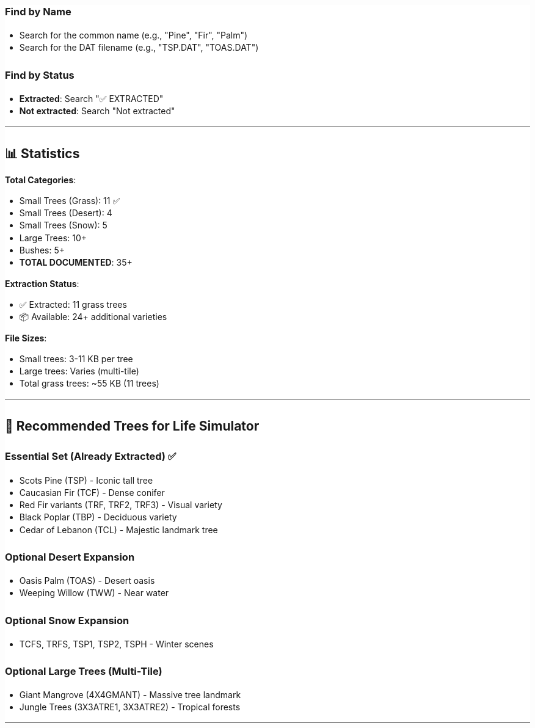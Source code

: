 ### Find by Name
- Search for the common name (e.g., "Pine", "Fir", "Palm")
- Search for the DAT filename (e.g., "TSP.DAT", "TOAS.DAT")

### Find by Status
- **Extracted**: Search "✅ EXTRACTED"
- **Not extracted**: Search "Not extracted"

---

## 📊 Statistics

**Total Categories**:
- Small Trees (Grass): 11 ✅
- Small Trees (Desert): 4
- Small Trees (Snow): 5
- Large Trees: 10+
- Bushes: 5+
- **TOTAL DOCUMENTED**: 35+

**Extraction Status**:
- ✅ Extracted: 11 grass trees
- 📦 Available: 24+ additional varieties

**File Sizes**:
- Small trees: 3-11 KB per tree
- Large trees: Varies (multi-tile)
- Total grass trees: ~55 KB (11 trees)

---

## 🎯 Recommended Trees for Life Simulator

### Essential Set (Already Extracted) ✅
- Scots Pine (TSP) - Iconic tall tree
- Caucasian Fir (TCF) - Dense conifer
- Red Fir variants (TRF, TRF2, TRF3) - Visual variety
- Black Poplar (TBP) - Deciduous variety
- Cedar of Lebanon (TCL) - Majestic landmark tree

### Optional Desert Expansion
- Oasis Palm (TOAS) - Desert oasis
- Weeping Willow (TWW) - Near water

### Optional Snow Expansion
- TCFS, TRFS, TSP1, TSP2, TSPH - Winter scenes

### Optional Large Trees (Multi-Tile)
- Giant Mangrove (4X4GMANT) - Massive tree landmark
- Jungle Trees (3X3ATRE1, 3X3ATRE2) - Tropical forests

---